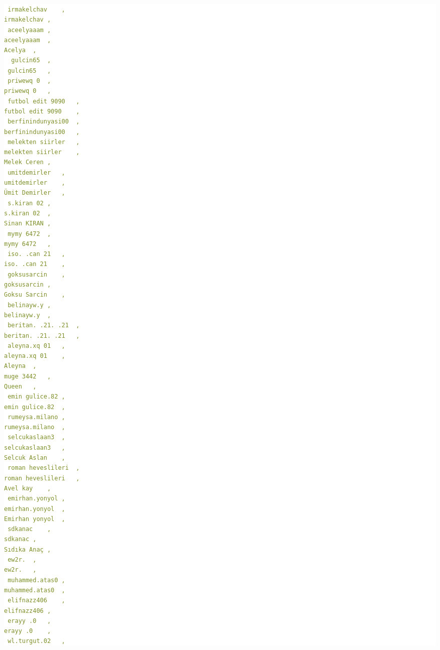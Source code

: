```yaml
 irmakelchav	,
irmakelchav	,
 aceelyaaam	,
aceelyaaam	,
Acelya	,
  gulcin65	,
 gulcin65	,
 priwewq 0	,
priwewq 0	,
 futbol edit 9090	,
futbol edit 9090	,
 berfinindunyasi00	,
berfinindunyasi00	,
 melekten siirler	,
melekten siirler	,
Melek Ceren	,
 umitdemirler	,
umitdemirler	,
Ümit Demirler	,
 s.kiran 02	,
s.kiran 02	,
Sinan KIRAN	,
 mymy 6472	,
mymy 6472	,
 iso. .can 21	,
iso. .can 21	,
 goksusarcin	,
goksusarcin	,
Goksu Sarcin	,
 belinayw.y	,
belinayw.y	,
 beritan. .21. .21 	,
beritan. .21. .21 	,
 aleyna.xq 01	,
aleyna.xq 01	,
Aleyna	,
muge 3442	,
Queen	,
 emin gulice.82	,
emin gulice.82	,
 rumeysa.milano	,
rumeysa.milano	,
 selcukaslaan3	,
selcukaslaan3	,
Selcuk Aslan	,
 roman heveslileri	,
roman heveslileri	,
Avel kay	,
 emirhan.yonyol	,
emirhan.yonyol	,
Emirhan yonyol	,
 sdkanac	,
sdkanac	,
Sıdıka Anaç	,
 ew2r. 	,
ew2r. 	,
 muhammed.atas0	,
muhammed.atas0	,
 elifnazz406	,
elifnazz406	,
 erayy .0	,
erayy .0	,
 wl.turgut.02	,
```